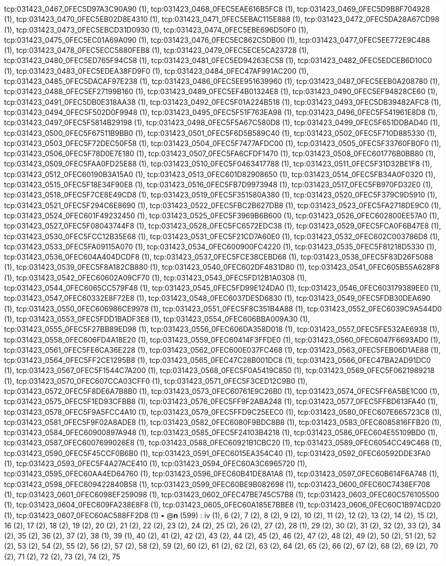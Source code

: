tcp:031423_0467_0FEC5D97A3C90A90 (1), tcp:031423_0468_0FEC5EAE616B5FC8 (1), tcp:031423_0469_0FEC5D9B8F704928 (1), tcp:031423_0470_0FEC5EB02D8E4310 (1), tcp:031423_0471_0FEC5EBAC115E888 (1), tcp:031423_0472_0FEC5DA28A67CD98 (1), tcp:031423_0473_0FEC5EBCD31D0930 (1), tcp:031423_0474_0FEC5EBE696D50F0 (1), tcp:031423_0475_0FEC5EC01A69A090 (1), tcp:031423_0476_0FEC5EC862C5DB00 (1), tcp:031423_0477_0FEC5EE772E9C488 (1), tcp:031423_0478_0FEC5ECC5880FEB8 (1), tcp:031423_0479_0FEC5ECE5CA23728 (1), tcp:031423_0480_0FEC5ED765F94C58 (1), tcp:031423_0481_0FEC5ED94263EC58 (1), tcp:031423_0482_0FEC5EDCEB6D10C0 (1), tcp:031423_0483_0FEC5EDEA38FD9F0 (1), tcp:031423_0484_0FEC47AF991AC200 (1), tcp:031423_0485_0FEC5DACAF97E238 (1), tcp:031423_0486_0FEC5EE951639960 (1), tcp:031423_0487_0FEC5EEB0A208780 (1), tcp:031423_0488_0FEC5EF27199B160 (1), tcp:031423_0489_0FEC5EF4B01324E8 (1), tcp:031423_0490_0FEC5EF94828CE60 (1), tcp:031423_0491_0FEC5DB0E318AA38 (1), tcp:031423_0492_0FEC5F01A224B518 (1), tcp:031423_0493_0FEC5DB39482AFC8 (1), tcp:031423_0494_0FEC5F502D0F9948 (1), tcp:031423_0495_0FEC5F51F763EA98 (1), tcp:031423_0496_0FEC5F541961E8D8 (1), tcp:031423_0497_0FEC5F5814B29198 (1), tcp:031423_0498_0FEC5F5A67C580D8 (1), tcp:031423_0499_0FEC5F651DDBAD40 (1), tcp:031423_0500_0FEC5F67511B9BB0 (1), tcp:031423_0501_0FEC5F6D5B589C40 (1), tcp:031423_0502_0FEC5F710D885330 (1), tcp:031423_0503_0FEC5F72DEC50F58 (1), tcp:031423_0504_0FEC5F7477AFDC00 (1), tcp:031423_0505_0FEC5F33760FB0F0 (1), tcp:031423_0506_0FEC5F78D0E7E180 (1), tcp:031423_0507_0FEC5FA6CFDF1470 (1), tcp:031423_0508_0FEC601776B0BB80 (1), tcp:031423_0509_0FEC5FAA0FD25E88 (1), tcp:031423_0510_0FEC5F0463417788 (1), tcp:031423_0511_0FEC5F31D32BE1F8 (1), tcp:031423_0512_0FEC60190B3A15A0 (1), tcp:031423_0513_0FEC601D82908650 (1), tcp:031423_0514_0FEC5FB34A0F0320 (1), tcp:031423_0515_0FEC5F18E34F90E8 (1), tcp:031423_0516_0FEC5FB7D9973948 (1), tcp:031423_0517_0FEC5FB970FD32E0 (1), tcp:031423_0518_0FEC5F7CE8E49CD8 (1), tcp:031423_0519_0FEC5F351580A380 (1), tcp:031423_0520_0FEC5F379C9D5910 (1), tcp:031423_0521_0FEC5F294C6E8690 (1), tcp:031423_0522_0FEC5FBC2B627DB8 (1), tcp:031423_0523_0FEC5FA2718DE9C0 (1), tcp:031423_0524_0FEC601F49232450 (1), tcp:031423_0525_0FEC5F3969B6B600 (1), tcp:031423_0526_0FEC602800EE57A0 (1), tcp:031423_0527_0FEC5F08043744F8 (1), tcp:031423_0528_0FEC5FC6572EDC38 (1), tcp:031423_0529_0FEC5FCA0F6B47E8 (1), tcp:031423_0530_0FEC5FCC12B35E68 (1), tcp:031423_0531_0FEC5F21CD7A60E0 (1), tcp:031423_0532_0FEC602C003786D8 (1), tcp:031423_0533_0FEC5FA09115A070 (1), tcp:031423_0534_0FEC600900FC4220 (1), tcp:031423_0535_0FEC5F81218D5330 (1), tcp:031423_0536_0FEC604A404DCDF8 (1), tcp:031423_0537_0FEC5FCE38CEBD68 (1), tcp:031423_0538_0FEC5F83D26F5088 (1), tcp:031423_0539_0FEC5F8A182CB880 (1), tcp:031423_0540_0FEC602DF4831D80 (1), tcp:031423_0541_0FEC605B55A628F8 (1), tcp:031423_0542_0FEC60602A09CF70 (1), tcp:031423_0543_0FEC5FD12B1A0308 (1), tcp:031423_0544_0FEC6065CC579F48 (1), tcp:031423_0545_0FEC5FD99E124DA0 (1), tcp:031423_0546_0FEC603179389EE0 (1), tcp:031423_0547_0FEC60332E8F72E8 (1), tcp:031423_0548_0FEC6037DE5D6830 (1), tcp:031423_0549_0FEC5FDB30DEA690 (1), tcp:031423_0550_0FEC606986CE9978 (1), tcp:031423_0551_0FEC5F8C351B4A88 (1), tcp:031423_0552_0FEC6039C9A544D0 (1), tcp:031423_0553_0FEC5FDD1BADF3E8 (1), tcp:031423_0554_0FEC606BBA009A30 (1), tcp:031423_0555_0FEC5F27BB89ED98 (1), tcp:031423_0556_0FEC606DA358D018 (1), tcp:031423_0557_0FEC5FE532AE6938 (1), tcp:031423_0558_0FEC606FD4A18E20 (1), tcp:031423_0559_0FEC60414F3FFDE0 (1), tcp:031423_0560_0FEC6047F6693AD0 (1), tcp:031423_0561_0FEC5FE6CA36E228 (1), tcp:031423_0562_0FEC600E037FC468 (1), tcp:031423_0563_0FEC5FEB06D1AE88 (1), tcp:031423_0564_0FEC5FF2CE1295B8 (1), tcp:031423_0565_0FEC47C28B001DC8 (1), tcp:031423_0566_0FEC47BA2AD91DC0 (1), tcp:031423_0567_0FEC5F1544C7A200 (1), tcp:031423_0568_0FEC5F0A5419C850 (1), tcp:031423_0569_0FEC5F0621989218 (1), tcp:031423_0570_0FEC607CCA03CFF0 (1), tcp:031423_0571_0FEC5F3CED12C9B0 (1), tcp:031423_0572_0FEC5F8DE6A7B8B0 (1), tcp:031423_0573_0FEC60761E9C26B0 (1), tcp:031423_0574_0FEC5FF6A5BE1C00 (1), tcp:031423_0575_0FEC5F1ED93CFBB8 (1), tcp:031423_0576_0FEC5FF9F2ABA248 (1), tcp:031423_0577_0FEC5FFBD613FA40 (1), tcp:031423_0578_0FEC5F9A5FCC4A10 (1), tcp:031423_0579_0FEC5FFD9C25EEC0 (1), tcp:031423_0580_0FEC607E665723C8 (1), tcp:031423_0581_0FEC5F9F02A8ADE8 (1), tcp:031423_0582_0FEC6080F9BDC8B8 (1), tcp:031423_0583_0FEC6085816FFB20 (1), tcp:031423_0584_0FEC60900897A948 (1), tcp:031423_0585_0FEC5F24103B4218 (1), tcp:031423_0586_0FEC604E55109BD0 (1), tcp:031423_0587_0FEC6007699026E8 (1), tcp:031423_0588_0FEC60921B1CBC20 (1), tcp:031423_0589_0FEC6054CC49C468 (1), tcp:031423_0590_0FEC5F45CCF0B6B0 (1), tcp:031423_0591_0FEC6015EA354C40 (1), tcp:031423_0592_0FEC60592DDE3FA0 (1), tcp:031423_0593_0FEC5F4A27ACE410 (1), tcp:031423_0594_0FEC60A3C6965720 (1), tcp:031423_0595_0FEC60AA4ED64760 (1), tcp:031423_0596_0FEC60B41DE8A1A8 (1), tcp:031423_0597_0FEC60B614F6A748 (1), tcp:031423_0598_0FEC609422840B58 (1), tcp:031423_0599_0FEC60BE9B082698 (1), tcp:031423_0600_0FEC60C7438EF708 (1), tcp:031423_0601_0FEC6098EF259098 (1), tcp:031423_0602_0FEC47BE745C57B8 (1), tcp:031423_0603_0FEC60C576105500 (1), tcp:031423_0604_0FEC609FA238E8F8 (1), tcp:031423_0605_0FEC60A185E7BBE8 (1), tcp:031423_0606_0FEC60C1B974CD20 (1), tcp:031423_0607_0FEC60AC588FF2D8 (1)  •  @__n__ (599) : iv (1), 6 (2), 7 (2), 8 (2), 9 (2), 10 (2), 11 (2), 12 (2), 13 (2), 14 (2), 15 (2), 16 (2), 17 (2), 18 (2), 19 (2), 20 (2), 21 (2), 22 (2), 23 (2), 24 (2), 25 (2), 26 (2), 27 (2), 28 (1), 29 (2), 30 (2), 31 (2), 32 (2), 33 (2), 34 (2), 35 (2), 36 (2), 37 (2), 38 (1), 39 (1), 40 (2), 41 (2), 42 (2), 43 (2), 44 (2), 45 (2), 46 (2), 47 (2), 48 (2), 49 (2), 50 (2), 51 (2), 52 (2), 53 (2), 54 (2), 55 (2), 56 (2), 57 (2), 58 (2), 59 (2), 60 (2), 61 (2), 62 (2), 63 (2), 64 (2), 65 (2), 66 (2), 67 (2), 68 (2), 69 (2), 70 (2), 71 (2), 72 (2), 73 (2), 74 (2), 75